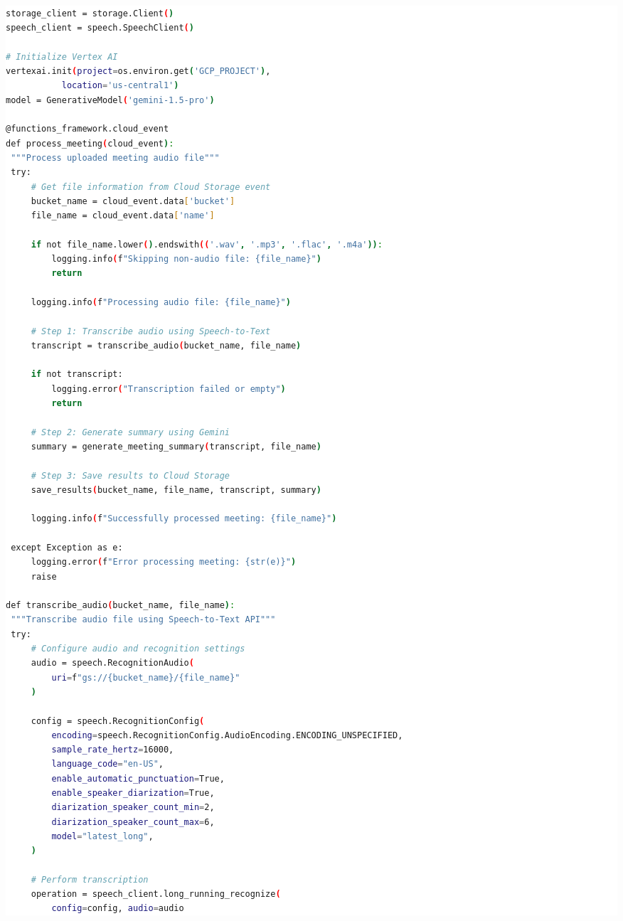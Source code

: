    ```bash
storage_client = storage.Client()
speech_client = speech.SpeechClient()

# Initialize Vertex AI
vertexai.init(project=os.environ.get('GCP_PROJECT'), 
              location='us-central1')
model = GenerativeModel('gemini-1.5-pro')

@functions_framework.cloud_event
def process_meeting(cloud_event):
    """Process uploaded meeting audio file"""
    try:
        # Get file information from Cloud Storage event
        bucket_name = cloud_event.data['bucket']
        file_name = cloud_event.data['name']
        
        if not file_name.lower().endswith(('.wav', '.mp3', '.flac', '.m4a')):
            logging.info(f"Skipping non-audio file: {file_name}")
            return
        
        logging.info(f"Processing audio file: {file_name}")
        
        # Step 1: Transcribe audio using Speech-to-Text
        transcript = transcribe_audio(bucket_name, file_name)
        
        if not transcript:
            logging.error("Transcription failed or empty")
            return
        
        # Step 2: Generate summary using Gemini
        summary = generate_meeting_summary(transcript, file_name)
        
        # Step 3: Save results to Cloud Storage
        save_results(bucket_name, file_name, transcript, summary)
        
        logging.info(f"Successfully processed meeting: {file_name}")
        
    except Exception as e:
        logging.error(f"Error processing meeting: {str(e)}")
        raise

def transcribe_audio(bucket_name, file_name):
    """Transcribe audio file using Speech-to-Text API"""
    try:
        # Configure audio and recognition settings
        audio = speech.RecognitionAudio(
            uri=f"gs://{bucket_name}/{file_name}"
        )
        
        config = speech.RecognitionConfig(
            encoding=speech.RecognitionConfig.AudioEncoding.ENCODING_UNSPECIFIED,
            sample_rate_hertz=16000,
            language_code="en-US",
            enable_automatic_punctuation=True,
            enable_speaker_diarization=True,
            diarization_speaker_count_min=2,
            diarization_speaker_count_max=6,
            model="latest_long",
        )
        
        # Perform transcription
        operation = speech_client.long_running_recognize(
            config=config, audio=audio
   ```